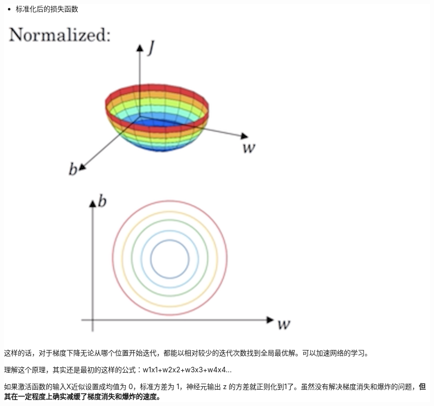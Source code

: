 - 标准化后的损失函数

![](../images/%E6%A0%87%E5%87%86%E5%90%8E%E6%8D%9F%E5%A4%B1%E5%87%BD%E6%95%B0.png)

这样的话，对于梯度下降无论从哪个位置开始迭代，都能以相对较少的迭代次数找到全局最优解。可以加速网络的学习。

理解这个原理，其实还是最初的这样的公式：w1x1+w2x2+w3x3+w4x4...

如果激活函数的输入X近似设置成均值为 0，标准方差为 1，神经元输出 z 的方差就正则化到1了。虽然没有解决梯度消失和爆炸的问题，**但其在一定程度上确实减缓了梯度消失和爆炸的速度。**

